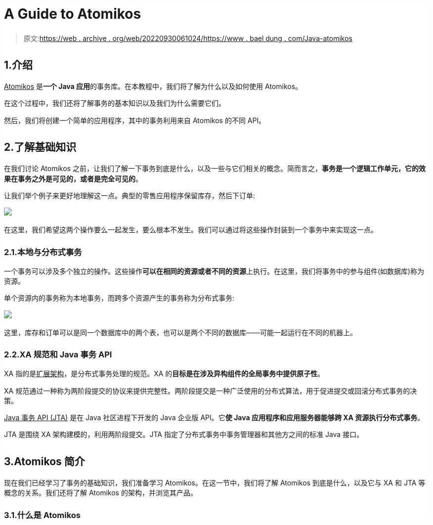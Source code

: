 # A Guide to Atomikos

> 原文:[https://web . archive . org/web/20220930061024/https://www . bael dung . com/Java-atomikos](https://web.archive.org/web/20220930061024/https://www.baeldung.com/java-atomikos)

## 1.介绍

[Atomikos](https://web.archive.org/web/20220706112244/https://www.atomikos.com/) 是**一个 Java 应用**的事务库。在本教程中，我们将了解为什么以及如何使用 Atomikos。

在这个过程中，我们还将了解事务的基本知识以及我们为什么需要它们。

然后，我们将创建一个简单的应用程序，其中的事务利用来自 Atomikos 的不同 API。

## 2.了解基础知识

在我们讨论 Atomikos 之前，让我们了解一下事务到底是什么，以及一些与它们相关的概念。简而言之，**事务是一个逻辑工作单元，它的效果在事务之外是可见的，或者是完全可见的**。

让我们举个例子来更好地理解这一点。典型的零售应用程序保留库存，然后下订单:

[![](../Images/cf7b04cf20338dccfc8c024c05df53ac.png)](/web/20220706112244/https://www.baeldung.com/wp-content/uploads/2020/04/Screenshot-2020-04-18-at-18.23.31.png)

在这里，我们希望这两个操作要么一起发生，要么根本不发生。我们可以通过将这些操作封装到一个事务中来实现这一点。

### 2.1.本地与分布式事务

一个事务可以涉及多个独立的操作。这些操作**可以在相同的资源或者不同的资源**上执行。在这里，我们将事务中的参与组件(如数据库)称为资源。

单个资源内的事务称为本地事务，而跨多个资源产生的事务称为分布式事务:

[![](../Images/dd288d99d762a125618a1f7d36cb4fa4.png)](/web/20220706112244/https://www.baeldung.com/wp-content/uploads/2020/04/Screenshot-2020-04-18-at-18.24.53.png)

这里，库存和订单可以是同一个数据库中的两个表，也可以是两个不同的数据库——可能一起运行在不同的机器上。

### 2.2.XA 规范和 Java 事务 API

XA 指的是[扩展架构](https://web.archive.org/web/20220706112244/https://pubs.opengroup.org/onlinepubs/009680699/toc.pdf)，是分布式事务处理的规范。XA 的**目标是在涉及异构组件的全局事务中提供原子性**。

XA 规范通过一种称为两阶段提交的协议来提供完整性。两阶段提交是一种广泛使用的分布式算法，用于促进提交或回滚分布式事务的决策。

[Java 事务 API (JTA)](https://web.archive.org/web/20220706112244/https://www.oracle.com/technetwork/java/javaee/jta/index.html) 是在 Java 社区进程下开发的 Java 企业版 API。它**使 Java 应用程序和应用服务器能够跨 XA 资源执行分布式事务**。

JTA 是围绕 XA 架构建模的，利用两阶段提交。JTA 指定了分布式事务中事务管理器和其他方之间的标准 Java 接口。

## 3.Atomikos 简介

现在我们已经学习了事务的基础知识，我们准备学习 Atomikos。在这一节中，我们将了解 Atomikos 到底是什么，以及它与 XA 和 JTA 等概念的关系。我们还将了解 Atomikos 的架构，并浏览其产品。

### 3.1.什么是 Atomikos
